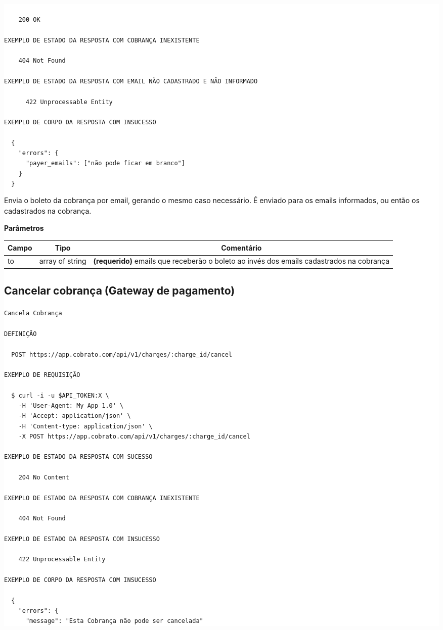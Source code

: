 ```shell

    200 OK

EXEMPLO DE ESTADO DA RESPOSTA COM COBRANÇA INEXISTENTE

    404 Not Found

EXEMPLO DE ESTADO DA RESPOSTA COM EMAIL NÃO CADASTRADO E NÃO INFORMADO

      422 Unprocessable Entity

EXEMPLO DE CORPO DA RESPOSTA COM INSUCESSO

  {
    "errors": {
      "payer_emails": ["não pode ficar em branco"]
    }
  }
```

Envia o boleto da cobrança por email, gerando o mesmo caso necessário. É enviado para os emails informados, ou então os cadastrados na cobrança.

**Parâmetros**

| Campo | Tipo            | Comentário                                                                                |
|-------|-----------------|-------------------------------------------------------------------------------------------|
| to    | array of string | **(requerido)** emails que receberão o boleto ao invés dos emails cadastrados na cobrança |


## Cancelar cobrança (Gateway de pagamento)

```shell
Cancela Cobrança

DEFINIÇÃO

  POST https://app.cobrato.com/api/v1/charges/:charge_id/cancel

EXEMPLO DE REQUISIÇÃO

  $ curl -i -u $API_TOKEN:X \
    -H 'User-Agent: My App 1.0' \
    -H 'Accept: application/json' \
    -H 'Content-type: application/json' \
    -X POST https://app.cobrato.com/api/v1/charges/:charge_id/cancel

EXEMPLO DE ESTADO DA RESPOSTA COM SUCESSO

    204 No Content

EXEMPLO DE ESTADO DA RESPOSTA COM COBRANÇA INEXISTENTE

    404 Not Found

EXEMPLO DE ESTADO DA RESPOSTA COM INSUCESSO

    422 Unprocessable Entity

EXEMPLO DE CORPO DA RESPOSTA COM INSUCESSO

  {
    "errors": {
      "message": "Esta Cobrança não pode ser cancelada"
```